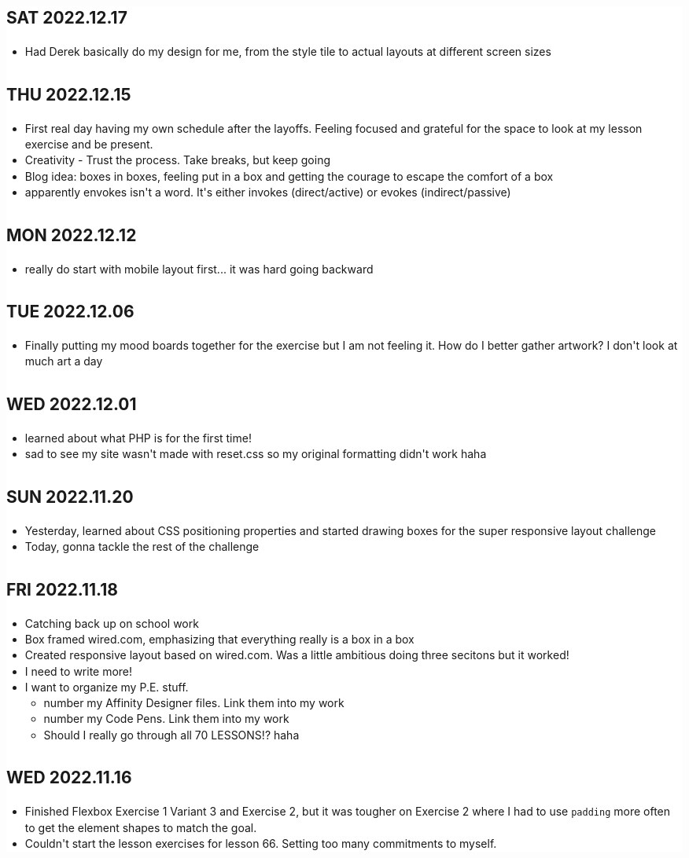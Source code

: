 ## SAT 2022.12.17

* Had Derek basically do my design for me, from the style tile to actual layouts at different screen sizes

## THU 2022.12.15

* First real day having my own schedule after the layoffs. Feeling focused and grateful for the space to look at my lesson exercise and be present.
* Creativity - Trust the process. Take breaks, but keep going
* Blog idea: boxes in boxes, feeling put in a box and getting the courage to escape the comfort of a box
* apparently envokes isn't a word. It's either invokes (direct/active) or evokes (indirect/passive)

## MON 2022.12.12

* really do start with mobile layout first... it was hard going backward

## TUE 2022.12.06

* Finally putting my mood boards together for the exercise but I am not feeling it. How do I better gather artwork? I don't look at much art a day

## WED 2022.12.01

* learned about what PHP is for the first time!
* sad to see my site wasn't made with reset.css so my original formatting didn't work haha

## SUN 2022.11.20

* Yesterday, learned about CSS positioning properties and started drawing boxes for the super responsive layout challenge
* Today, gonna tackle the rest of the challenge

## FRI 2022.11.18

* Catching back up on school work
* Box framed wired.com, emphasizing that everything really is a box in a box
* Created responsive layout based on wired.com. Was a little ambitious doing three secitons but it worked!
* I need to write more!
* I want to organize my P.E. stuff.
	* number my Affinity Designer files. Link them into my work
	* number my Code Pens. Link them into my work
	* Should I really go through all 70 LESSONS!? haha

## WED 2022.11.16

* Finished Flexbox Exercise 1 Variant 3 and Exercise 2, but it was tougher on Exercise 2 where I had to use `padding` more often to get the element shapes to match the goal.
* Couldn't start the lesson exercises for lesson 66. Setting too many commitments to myself.
